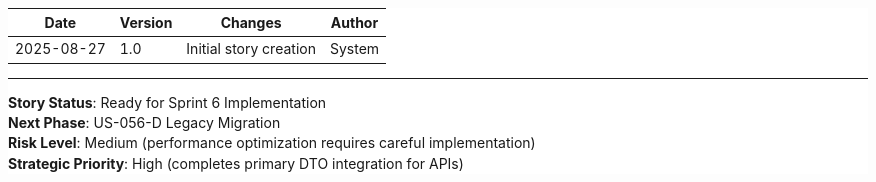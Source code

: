 | Date       | Version | Changes                | Author |
| ---------- | ------- | ---------------------- | ------ |
| 2025-08-27 | 1.0     | Initial story creation | System |

---

**Story Status**: Ready for Sprint 6 Implementation  
**Next Phase**: US-056-D Legacy Migration  
**Risk Level**: Medium (performance optimization requires careful implementation)  
**Strategic Priority**: High (completes primary DTO integration for APIs)
